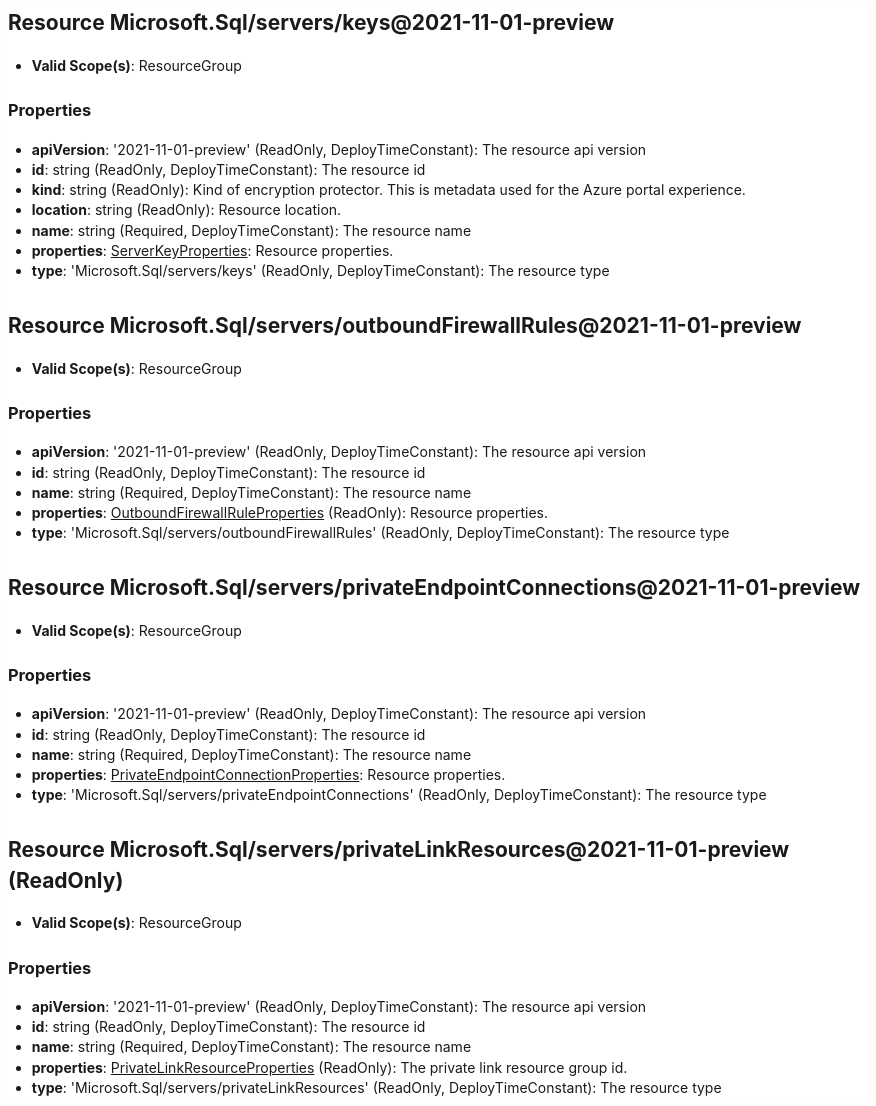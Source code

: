 ## Resource Microsoft.Sql/servers/keys@2021-11-01-preview
* **Valid Scope(s)**: ResourceGroup
### Properties
* **apiVersion**: '2021-11-01-preview' (ReadOnly, DeployTimeConstant): The resource api version
* **id**: string (ReadOnly, DeployTimeConstant): The resource id
* **kind**: string (ReadOnly): Kind of encryption protector. This is metadata used for the Azure portal experience.
* **location**: string (ReadOnly): Resource location.
* **name**: string (Required, DeployTimeConstant): The resource name
* **properties**: [ServerKeyProperties](#serverkeyproperties): Resource properties.
* **type**: 'Microsoft.Sql/servers/keys' (ReadOnly, DeployTimeConstant): The resource type

## Resource Microsoft.Sql/servers/outboundFirewallRules@2021-11-01-preview
* **Valid Scope(s)**: ResourceGroup
### Properties
* **apiVersion**: '2021-11-01-preview' (ReadOnly, DeployTimeConstant): The resource api version
* **id**: string (ReadOnly, DeployTimeConstant): The resource id
* **name**: string (Required, DeployTimeConstant): The resource name
* **properties**: [OutboundFirewallRuleProperties](#outboundfirewallruleproperties) (ReadOnly): Resource properties.
* **type**: 'Microsoft.Sql/servers/outboundFirewallRules' (ReadOnly, DeployTimeConstant): The resource type

## Resource Microsoft.Sql/servers/privateEndpointConnections@2021-11-01-preview
* **Valid Scope(s)**: ResourceGroup
### Properties
* **apiVersion**: '2021-11-01-preview' (ReadOnly, DeployTimeConstant): The resource api version
* **id**: string (ReadOnly, DeployTimeConstant): The resource id
* **name**: string (Required, DeployTimeConstant): The resource name
* **properties**: [PrivateEndpointConnectionProperties](#privateendpointconnectionproperties): Resource properties.
* **type**: 'Microsoft.Sql/servers/privateEndpointConnections' (ReadOnly, DeployTimeConstant): The resource type

## Resource Microsoft.Sql/servers/privateLinkResources@2021-11-01-preview (ReadOnly)
* **Valid Scope(s)**: ResourceGroup
### Properties
* **apiVersion**: '2021-11-01-preview' (ReadOnly, DeployTimeConstant): The resource api version
* **id**: string (ReadOnly, DeployTimeConstant): The resource id
* **name**: string (Required, DeployTimeConstant): The resource name
* **properties**: [PrivateLinkResourceProperties](#privatelinkresourceproperties) (ReadOnly): The private link resource group id.
* **type**: 'Microsoft.Sql/servers/privateLinkResources' (ReadOnly, DeployTimeConstant): The resource type
